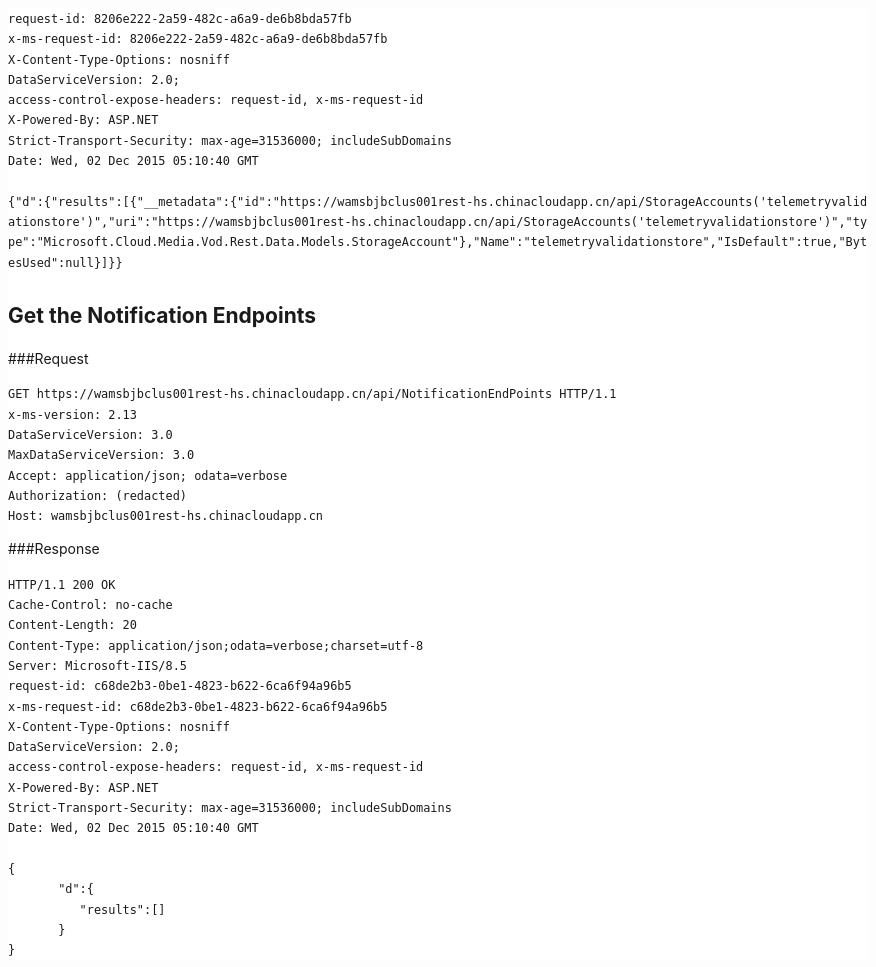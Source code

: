 ```
request-id: 8206e222-2a59-482c-a6a9-de6b8bda57fb
x-ms-request-id: 8206e222-2a59-482c-a6a9-de6b8bda57fb
X-Content-Type-Options: nosniff
DataServiceVersion: 2.0;
access-control-expose-headers: request-id, x-ms-request-id
X-Powered-By: ASP.NET
Strict-Transport-Security: max-age=31536000; includeSubDomains
Date: Wed, 02 Dec 2015 05:10:40 GMT

{"d":{"results":[{"__metadata":{"id":"https://wamsbjbclus001rest-hs.chinacloudapp.cn/api/StorageAccounts('telemetryvalidationstore')","uri":"https://wamsbjbclus001rest-hs.chinacloudapp.cn/api/StorageAccounts('telemetryvalidationstore')","type":"Microsoft.Cloud.Media.Vod.Rest.Data.Models.StorageAccount"},"Name":"telemetryvalidationstore","IsDefault":true,"BytesUsed":null}]}}
```

## Get the Notification Endpoints

###Request

```
GET https://wamsbjbclus001rest-hs.chinacloudapp.cn/api/NotificationEndPoints HTTP/1.1
x-ms-version: 2.13
DataServiceVersion: 3.0
MaxDataServiceVersion: 3.0
Accept: application/json; odata=verbose
Authorization: (redacted)
Host: wamsbjbclus001rest-hs.chinacloudapp.cn
```

###Response
```
HTTP/1.1 200 OK
Cache-Control: no-cache
Content-Length: 20
Content-Type: application/json;odata=verbose;charset=utf-8
Server: Microsoft-IIS/8.5
request-id: c68de2b3-0be1-4823-b622-6ca6f94a96b5
x-ms-request-id: c68de2b3-0be1-4823-b622-6ca6f94a96b5
X-Content-Type-Options: nosniff
DataServiceVersion: 2.0;
access-control-expose-headers: request-id, x-ms-request-id
X-Powered-By: ASP.NET
Strict-Transport-Security: max-age=31536000; includeSubDomains
Date: Wed, 02 Dec 2015 05:10:40 GMT

{  
       "d":{  
          "results":[]
       }
}
```
